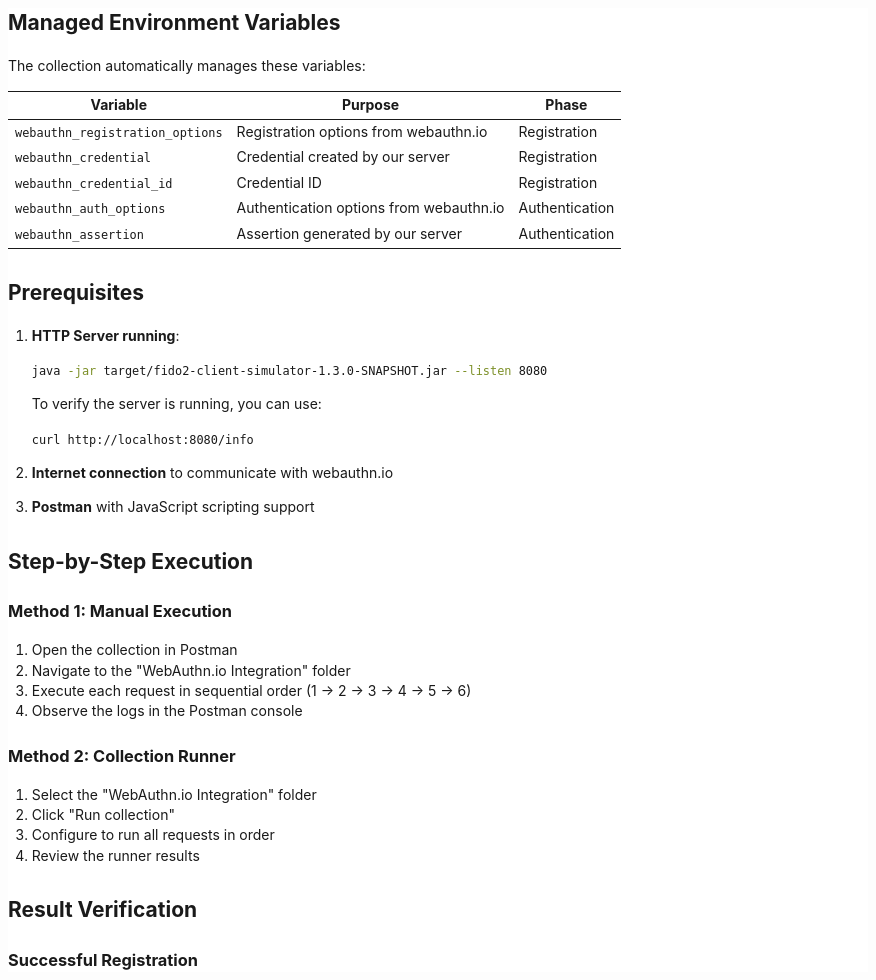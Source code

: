 ## Managed Environment Variables

The collection automatically manages these variables:

| Variable | Purpose | Phase |
|----------|---------|-------|
| `webauthn_registration_options` | Registration options from webauthn.io | Registration |
| `webauthn_credential` | Credential created by our server | Registration |
| `webauthn_credential_id` | Credential ID | Registration |
| `webauthn_auth_options` | Authentication options from webauthn.io | Authentication |
| `webauthn_assertion` | Assertion generated by our server | Authentication |

## Prerequisites

1. **HTTP Server running**:

   ```bash
   java -jar target/fido2-client-simulator-1.3.0-SNAPSHOT.jar --listen 8080
   ```

   To verify the server is running, you can use:

   ```bash
   curl http://localhost:8080/info
   ```

2. **Internet connection** to communicate with webauthn.io

3. **Postman** with JavaScript scripting support

## Step-by-Step Execution

### Method 1: Manual Execution

1. Open the collection in Postman
2. Navigate to the "WebAuthn.io Integration" folder
3. Execute each request in sequential order (1 → 2 → 3 → 4 → 5 → 6)
4. Observe the logs in the Postman console

### Method 2: Collection Runner

1. Select the "WebAuthn.io Integration" folder
2. Click "Run collection"
3. Configure to run all requests in order
4. Review the runner results

## Result Verification

### Successful Registration
